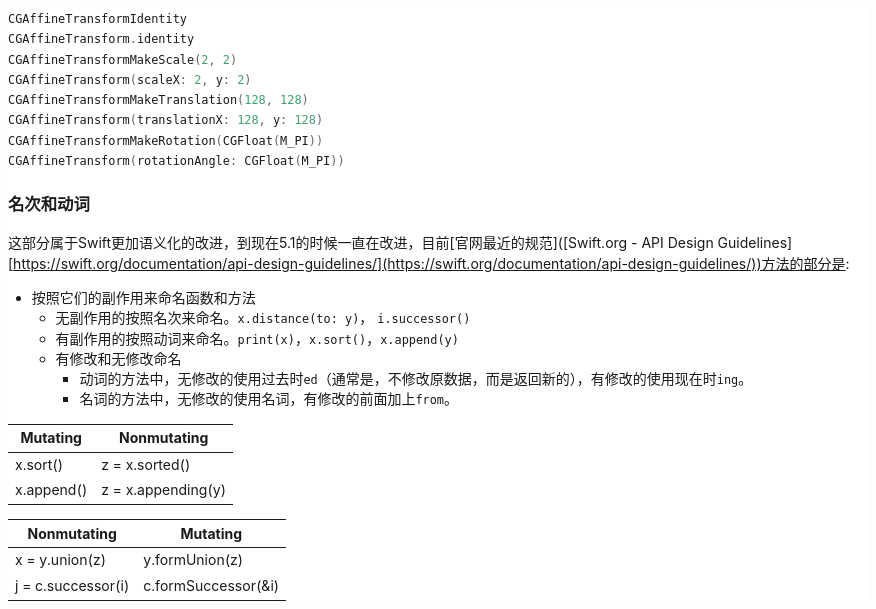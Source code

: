 ```swift
CGAffineTransformIdentity
CGAffineTransform.identity
CGAffineTransformMakeScale(2, 2)
CGAffineTransform(scaleX: 2, y: 2)
CGAffineTransformMakeTranslation(128, 128)
CGAffineTransform(translationX: 128, y: 128)
CGAffineTransformMakeRotation(CGFloat(M_PI))
CGAffineTransform(rotationAngle: CGFloat(M_PI))
```
### 名次和动词
这部分属于Swift更加语义化的改进，到现在5.1的时候一直在改进，目前[官网最近的规范]([Swift.org - API Design Guidelines][https://swift.org/documentation/api-design-guidelines/](https://swift.org/documentation/api-design-guidelines/))方法的部分是:

- 按照它们的副作用来命名函数和方法
  - 无副作用的按照名次来命名。`x.distance(to: y)`， `i.successor()`
  - 有副作用的按照动词来命名。`print(x)`，`x.sort()`，`x.append(y)`
  - 有修改和无修改命名
    - 动词的方法中，无修改的使用过去时`ed`（通常是，不修改原数据，而是返回新的），有修改的使用现在时`ing`。
    - 名词的方法中，无修改的使用名词，有修改的前面加上`from`。






| Mutating | Nonmutating |
| --- | --- |
| x.sort() | z = x.sorted() |
| x.append() | z = x.appending(y) |








| Nonmutating | Mutating |
| --- | --- |
| x = y.union(z) | y.formUnion(z) |
| j = c.successor(i) | c.formSuccessor(&i) |









